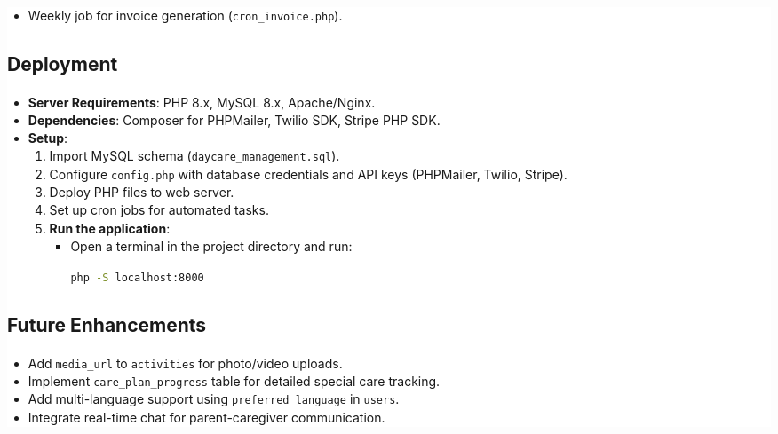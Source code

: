   - Weekly job for invoice generation (`cron_invoice.php`).

## Deployment
- **Server Requirements**: PHP 8.x, MySQL 8.x, Apache/Nginx.
- **Dependencies**: Composer for PHPMailer, Twilio SDK, Stripe PHP SDK.
- **Setup**:
  1. Import MySQL schema (`daycare_management.sql`).
  2. Configure `config.php` with database credentials and API keys (PHPMailer, Twilio, Stripe).
  3. Deploy PHP files to web server.
  4. Set up cron jobs for automated tasks.
  5. **Run the application**:
     - Open a terminal in the project directory and run:
       ```bash
       php -S localhost:8000

## Future Enhancements
- Add `media_url` to `activities` for photo/video uploads.
- Implement `care_plan_progress` table for detailed special care tracking.
- Add multi-language support using `preferred_language` in `users`.
- Integrate real-time chat for parent-caregiver communication.